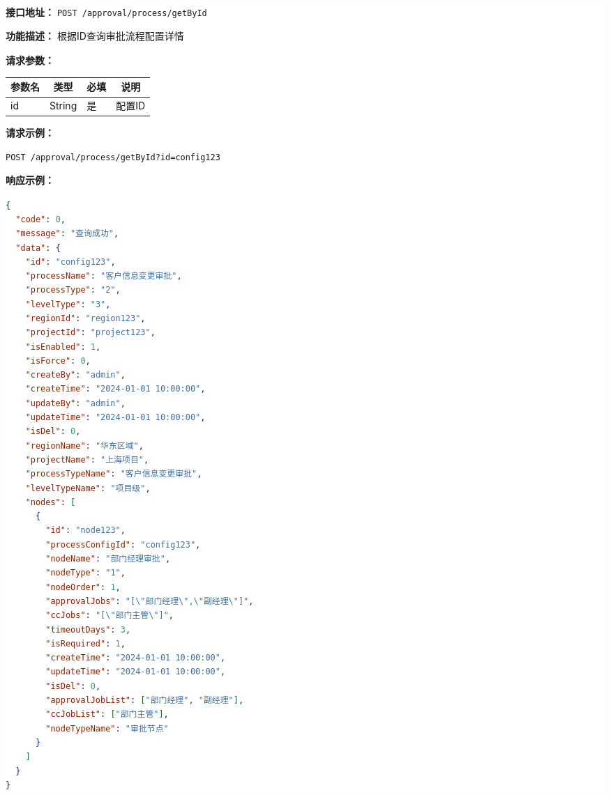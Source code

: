 **接口地址：** `POST /approval/process/getById`

**功能描述：** 根据ID查询审批流程配置详情

**请求参数：**

| 参数名 | 类型 | 必填 | 说明 |
|--------|------|------|------|
| id | String | 是 | 配置ID |

**请求示例：**
```
POST /approval/process/getById?id=config123
```

**响应示例：**
```json
{
  "code": 0,
  "message": "查询成功",
  "data": {
    "id": "config123",
    "processName": "客户信息变更审批",
    "processType": "2",
    "levelType": "3",
    "regionId": "region123",
    "projectId": "project123",
    "isEnabled": 1,
    "isForce": 0,
    "createBy": "admin",
    "createTime": "2024-01-01 10:00:00",
    "updateBy": "admin",
    "updateTime": "2024-01-01 10:00:00",
    "isDel": 0,
    "regionName": "华东区域",
    "projectName": "上海项目",
    "processTypeName": "客户信息变更审批",
    "levelTypeName": "项目级",
    "nodes": [
      {
        "id": "node123",
        "processConfigId": "config123",
        "nodeName": "部门经理审批",
        "nodeType": "1",
        "nodeOrder": 1,
        "approvalJobs": "[\"部门经理\",\"副经理\"]",
        "ccJobs": "[\"部门主管\"]",
        "timeoutDays": 3,
        "isRequired": 1,
        "createTime": "2024-01-01 10:00:00",
        "updateTime": "2024-01-01 10:00:00",
        "isDel": 0,
        "approvalJobList": ["部门经理", "副经理"],
        "ccJobList": ["部门主管"],
        "nodeTypeName": "审批节点"
      }
    ]
  }
}
```

